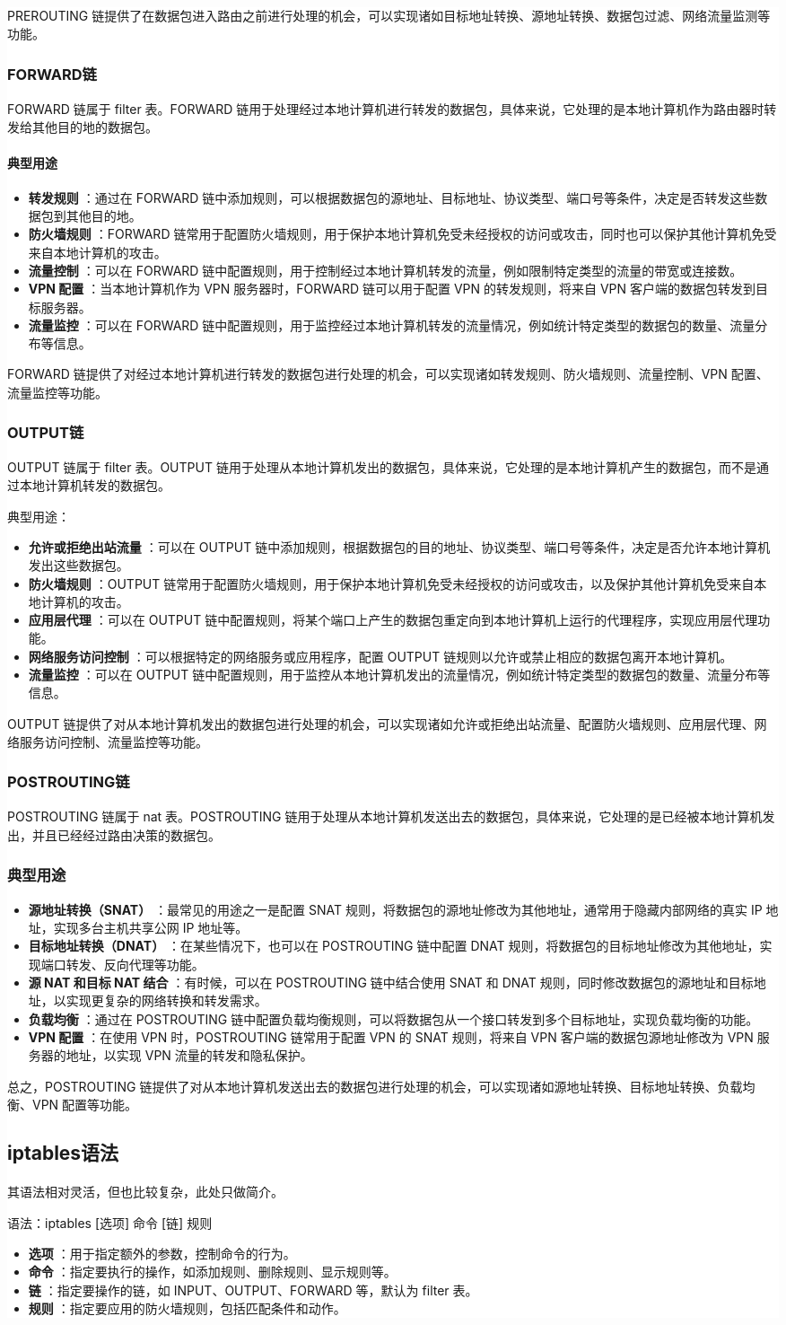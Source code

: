 PREROUTING 链提供了在数据包进入路由之前进行处理的机会，可以实现诸如目标地址转换、源地址转换、数据包过滤、网络流量监测等功能。

### FORWARD链

FORWARD 链属于 filter 表。FORWARD 链用于处理经过本地计算机进行转发的数据包，具体来说，它处理的是本地计算机作为路由器时转发给其他目的地的数据包。

#### 典型用途

* **转发规则** ：通过在 FORWARD 链中添加规则，可以根据数据包的源地址、目标地址、协议类型、端口号等条件，决定是否转发这些数据包到其他目的地。
* **防火墙规则** ：FORWARD 链常用于配置防火墙规则，用于保护本地计算机免受未经授权的访问或攻击，同时也可以保护其他计算机免受来自本地计算机的攻击。
* **流量控制** ：可以在 FORWARD 链中配置规则，用于控制经过本地计算机转发的流量，例如限制特定类型的流量的带宽或连接数。
* **VPN 配置** ：当本地计算机作为 VPN 服务器时，FORWARD 链可以用于配置 VPN 的转发规则，将来自 VPN 客户端的数据包转发到目标服务器。
* **流量监控** ：可以在 FORWARD 链中配置规则，用于监控经过本地计算机转发的流量情况，例如统计特定类型的数据包的数量、流量分布等信息。

FORWARD 链提供了对经过本地计算机进行转发的数据包进行处理的机会，可以实现诸如转发规则、防火墙规则、流量控制、VPN 配置、流量监控等功能。

### OUTPUT链

OUTPUT 链属于 filter 表。OUTPUT 链用于处理从本地计算机发出的数据包，具体来说，它处理的是本地计算机产生的数据包，而不是通过本地计算机转发的数据包。

典型用途：

* **允许或拒绝出站流量** ：可以在 OUTPUT 链中添加规则，根据数据包的目的地址、协议类型、端口号等条件，决定是否允许本地计算机发出这些数据包。
* **防火墙规则** ：OUTPUT 链常用于配置防火墙规则，用于保护本地计算机免受未经授权的访问或攻击，以及保护其他计算机免受来自本地计算机的攻击。
* **应用层代理** ：可以在 OUTPUT 链中配置规则，将某个端口上产生的数据包重定向到本地计算机上运行的代理程序，实现应用层代理功能。
* **网络服务访问控制** ：可以根据特定的网络服务或应用程序，配置 OUTPUT 链规则以允许或禁止相应的数据包离开本地计算机。
* **流量监控** ：可以在 OUTPUT 链中配置规则，用于监控从本地计算机发出的流量情况，例如统计特定类型的数据包的数量、流量分布等信息。

OUTPUT 链提供了对从本地计算机发出的数据包进行处理的机会，可以实现诸如允许或拒绝出站流量、配置防火墙规则、应用层代理、网络服务访问控制、流量监控等功能。

### POSTROUTING链

POSTROUTING 链属于 nat 表。POSTROUTING 链用于处理从本地计算机发送出去的数据包，具体来说，它处理的是已经被本地计算机发出，并且已经经过路由决策的数据包。

### 典型用途

* **源地址转换（SNAT）** ：最常见的用途之一是配置 SNAT 规则，将数据包的源地址修改为其他地址，通常用于隐藏内部网络的真实 IP 地址，实现多台主机共享公网 IP 地址等。
* **目标地址转换（DNAT）** ：在某些情况下，也可以在 POSTROUTING 链中配置 DNAT 规则，将数据包的目标地址修改为其他地址，实现端口转发、反向代理等功能。
* **源 NAT 和目标 NAT 结合** ：有时候，可以在 POSTROUTING 链中结合使用 SNAT 和 DNAT 规则，同时修改数据包的源地址和目标地址，以实现更复杂的网络转换和转发需求。
* **负载均衡** ：通过在 POSTROUTING 链中配置负载均衡规则，可以将数据包从一个接口转发到多个目标地址，实现负载均衡的功能。
* **VPN 配置** ：在使用 VPN 时，POSTROUTING 链常用于配置 VPN 的 SNAT 规则，将来自 VPN 客户端的数据包源地址修改为 VPN 服务器的地址，以实现 VPN 流量的转发和隐私保护。

总之，POSTROUTING 链提供了对从本地计算机发送出去的数据包进行处理的机会，可以实现诸如源地址转换、目标地址转换、负载均衡、VPN 配置等功能。

## iptables语法

其语法相对灵活，但也比较复杂，此处只做简介。

语法：iptables [选项] 命令 [链] 规则

* **选项** ：用于指定额外的参数，控制命令的行为。
* **命令** ：指定要执行的操作，如添加规则、删除规则、显示规则等。
* **链** ：指定要操作的链，如 INPUT、OUTPUT、FORWARD 等，默认为 filter 表。
* **规则** ：指定要应用的防火墙规则，包括匹配条件和动作。

